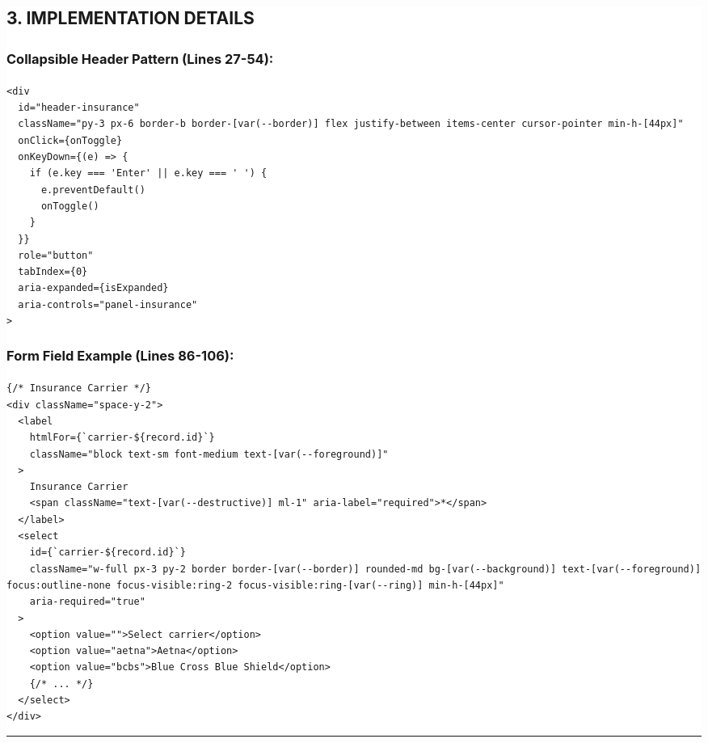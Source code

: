 
## 3. IMPLEMENTATION DETAILS

### Collapsible Header Pattern (Lines 27-54):
```tsx
<div
  id="header-insurance"
  className="py-3 px-6 border-b border-[var(--border)] flex justify-between items-center cursor-pointer min-h-[44px]"
  onClick={onToggle}
  onKeyDown={(e) => {
    if (e.key === 'Enter' || e.key === ' ') {
      e.preventDefault()
      onToggle()
    }
  }}
  role="button"
  tabIndex={0}
  aria-expanded={isExpanded}
  aria-controls="panel-insurance"
>
```

### Form Field Example (Lines 86-106):
```tsx
{/* Insurance Carrier */}
<div className="space-y-2">
  <label
    htmlFor={`carrier-${record.id}`}
    className="block text-sm font-medium text-[var(--foreground)]"
  >
    Insurance Carrier
    <span className="text-[var(--destructive)] ml-1" aria-label="required">*</span>
  </label>
  <select
    id={`carrier-${record.id}`}
    className="w-full px-3 py-2 border border-[var(--border)] rounded-md bg-[var(--background)] text-[var(--foreground)] focus:outline-none focus-visible:ring-2 focus-visible:ring-[var(--ring)] min-h-[44px]"
    aria-required="true"
  >
    <option value="">Select carrier</option>
    <option value="aetna">Aetna</option>
    <option value="bcbs">Blue Cross Blue Shield</option>
    {/* ... */}
  </select>
</div>
```

---

